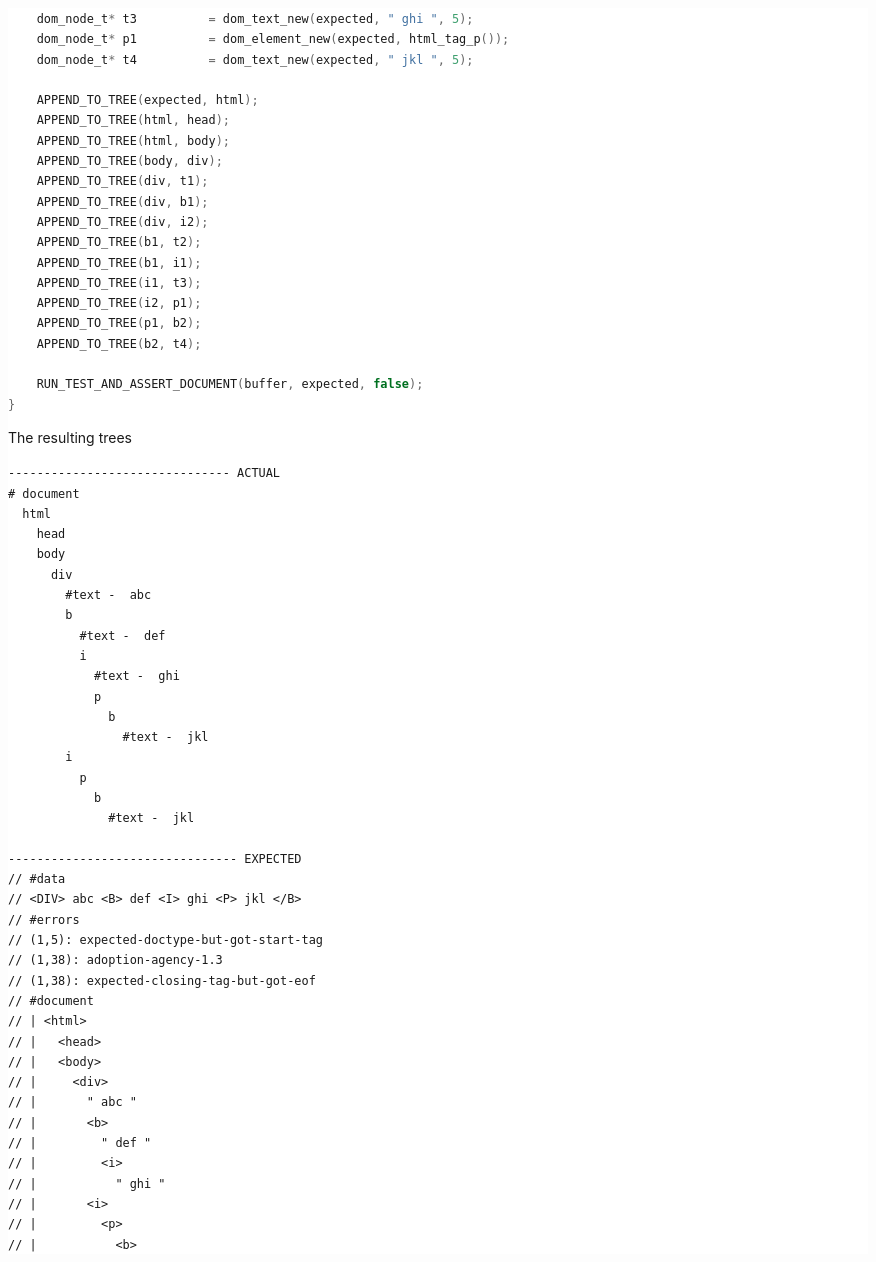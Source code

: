 ```c
    dom_node_t* t3          = dom_text_new(expected, " ghi ", 5);
    dom_node_t* p1          = dom_element_new(expected, html_tag_p());
    dom_node_t* t4          = dom_text_new(expected, " jkl ", 5);

    APPEND_TO_TREE(expected, html);
    APPEND_TO_TREE(html, head);
    APPEND_TO_TREE(html, body);
    APPEND_TO_TREE(body, div);
    APPEND_TO_TREE(div, t1);
    APPEND_TO_TREE(div, b1);
    APPEND_TO_TREE(div, i2);
    APPEND_TO_TREE(b1, t2);
    APPEND_TO_TREE(b1, i1);
    APPEND_TO_TREE(i1, t3);
    APPEND_TO_TREE(i2, p1);
    APPEND_TO_TREE(p1, b2);
    APPEND_TO_TREE(b2, t4);

    RUN_TEST_AND_ASSERT_DOCUMENT(buffer, expected, false);
}
```

The resulting trees

```text
------------------------------- ACTUAL
# document
  html
    head
    body
      div
        #text -  abc
        b
          #text -  def
          i
            #text -  ghi
            p
              b
                #text -  jkl
        i
          p
            b
              #text -  jkl

-------------------------------- EXPECTED
// #data
// <DIV> abc <B> def <I> ghi <P> jkl </B>
// #errors
// (1,5): expected-doctype-but-got-start-tag
// (1,38): adoption-agency-1.3
// (1,38): expected-closing-tag-but-got-eof
// #document
// | <html>
// |   <head>
// |   <body>
// |     <div>
// |       " abc "
// |       <b>
// |         " def "
// |         <i>
// |           " ghi "
// |       <i>
// |         <p>
// |           <b>
```